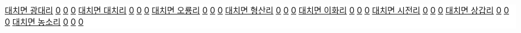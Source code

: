 
  <tr class="item">
    <td><a href="충청남도청양군대치면광대리">대치면 광대리</a></td>
    <td><a href="충청남도청양군대치면광대리">0</a></td>
    <td><a href="충청남도청양군대치면광대리">0</a></td>
    <td><a href="충청남도청양군대치면광대리">0</a></td>
  </tr>
    

  <tr class="item">
    <td><a href="충청남도청양군대치면대치리">대치면 대치리</a></td>
    <td><a href="충청남도청양군대치면대치리">0</a></td>
    <td><a href="충청남도청양군대치면대치리">0</a></td>
    <td><a href="충청남도청양군대치면대치리">0</a></td>
  </tr>
    

  <tr class="item">
    <td><a href="충청남도청양군대치면오룡리">대치면 오룡리</a></td>
    <td><a href="충청남도청양군대치면오룡리">0</a></td>
    <td><a href="충청남도청양군대치면오룡리">0</a></td>
    <td><a href="충청남도청양군대치면오룡리">0</a></td>
  </tr>
    

  <tr class="item">
    <td><a href="충청남도청양군대치면형산리">대치면 형산리</a></td>
    <td><a href="충청남도청양군대치면형산리">0</a></td>
    <td><a href="충청남도청양군대치면형산리">0</a></td>
    <td><a href="충청남도청양군대치면형산리">0</a></td>
  </tr>
    

  <tr class="item">
    <td><a href="충청남도청양군대치면이화리">대치면 이화리</a></td>
    <td><a href="충청남도청양군대치면이화리">0</a></td>
    <td><a href="충청남도청양군대치면이화리">0</a></td>
    <td><a href="충청남도청양군대치면이화리">0</a></td>
  </tr>
    

  <tr class="item">
    <td><a href="충청남도청양군대치면시전리">대치면 시전리</a></td>
    <td><a href="충청남도청양군대치면시전리">0</a></td>
    <td><a href="충청남도청양군대치면시전리">0</a></td>
    <td><a href="충청남도청양군대치면시전리">0</a></td>
  </tr>
    

  <tr class="item">
    <td><a href="충청남도청양군대치면상갑리">대치면 상갑리</a></td>
    <td><a href="충청남도청양군대치면상갑리">0</a></td>
    <td><a href="충청남도청양군대치면상갑리">0</a></td>
    <td><a href="충청남도청양군대치면상갑리">0</a></td>
  </tr>
    

  <tr class="item">
    <td><a href="충청남도청양군대치면농소리">대치면 농소리</a></td>
    <td><a href="충청남도청양군대치면농소리">0</a></td>
    <td><a href="충청남도청양군대치면농소리">0</a></td>
    <td><a href="충청남도청양군대치면농소리">0</a></td>
  </tr>
    